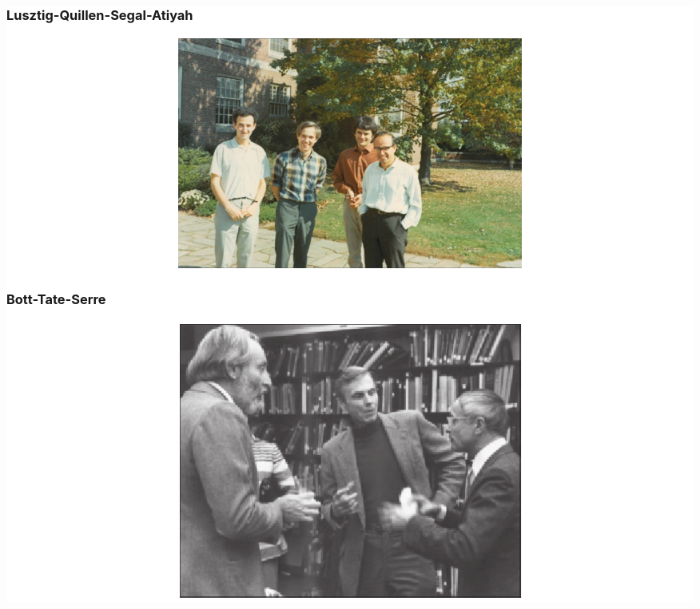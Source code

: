 ### Lusztig-Quillen-Segal-Atiyah

<center>
<img src="./figs/quillen.png" alt="drawing" width="50%"/>
</center>

### Bott-Tate-Serre

<center>
<img src="./figs/bottserretate.png" alt="drawing" width="50%"/>
</center>
